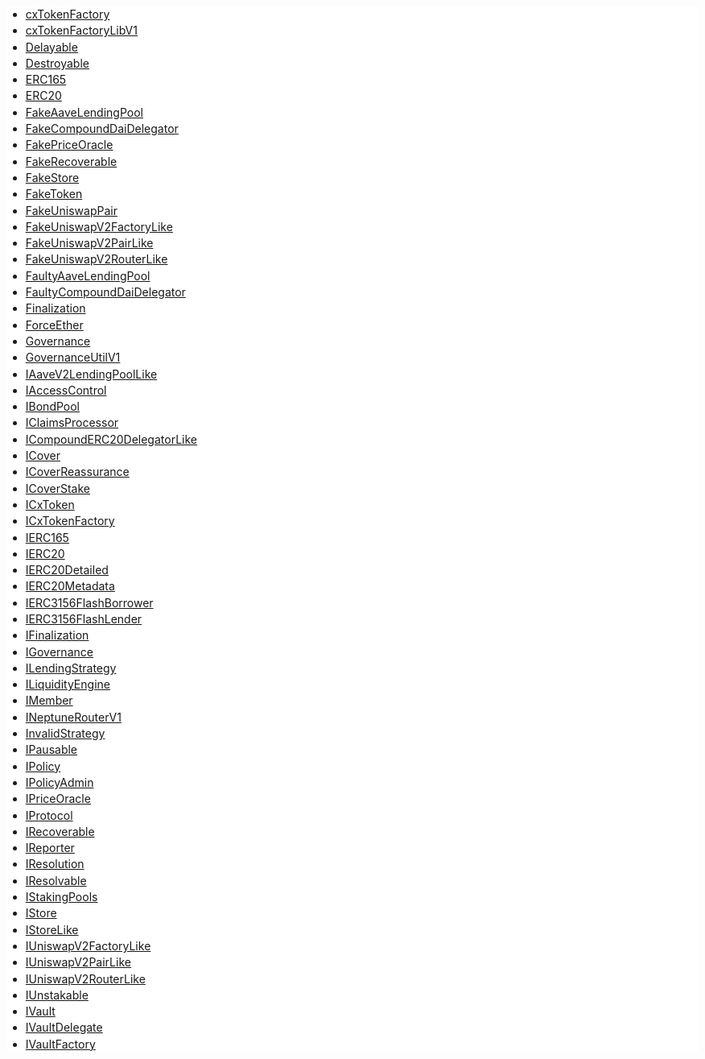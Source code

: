 * [cxTokenFactory](cxTokenFactory.md)
* [cxTokenFactoryLibV1](cxTokenFactoryLibV1.md)
* [Delayable](Delayable.md)
* [Destroyable](Destroyable.md)
* [ERC165](ERC165.md)
* [ERC20](ERC20.md)
* [FakeAaveLendingPool](FakeAaveLendingPool.md)
* [FakeCompoundDaiDelegator](FakeCompoundDaiDelegator.md)
* [FakePriceOracle](FakePriceOracle.md)
* [FakeRecoverable](FakeRecoverable.md)
* [FakeStore](FakeStore.md)
* [FakeToken](FakeToken.md)
* [FakeUniswapPair](FakeUniswapPair.md)
* [FakeUniswapV2FactoryLike](FakeUniswapV2FactoryLike.md)
* [FakeUniswapV2PairLike](FakeUniswapV2PairLike.md)
* [FakeUniswapV2RouterLike](FakeUniswapV2RouterLike.md)
* [FaultyAaveLendingPool](FaultyAaveLendingPool.md)
* [FaultyCompoundDaiDelegator](FaultyCompoundDaiDelegator.md)
* [Finalization](Finalization.md)
* [ForceEther](ForceEther.md)
* [Governance](Governance.md)
* [GovernanceUtilV1](GovernanceUtilV1.md)
* [IAaveV2LendingPoolLike](IAaveV2LendingPoolLike.md)
* [IAccessControl](IAccessControl.md)
* [IBondPool](IBondPool.md)
* [IClaimsProcessor](IClaimsProcessor.md)
* [ICompoundERC20DelegatorLike](ICompoundERC20DelegatorLike.md)
* [ICover](ICover.md)
* [ICoverReassurance](ICoverReassurance.md)
* [ICoverStake](ICoverStake.md)
* [ICxToken](ICxToken.md)
* [ICxTokenFactory](ICxTokenFactory.md)
* [IERC165](IERC165.md)
* [IERC20](IERC20.md)
* [IERC20Detailed](IERC20Detailed.md)
* [IERC20Metadata](IERC20Metadata.md)
* [IERC3156FlashBorrower](IERC3156FlashBorrower.md)
* [IERC3156FlashLender](IERC3156FlashLender.md)
* [IFinalization](IFinalization.md)
* [IGovernance](IGovernance.md)
* [ILendingStrategy](ILendingStrategy.md)
* [ILiquidityEngine](ILiquidityEngine.md)
* [IMember](IMember.md)
* [INeptuneRouterV1](INeptuneRouterV1.md)
* [InvalidStrategy](InvalidStrategy.md)
* [IPausable](IPausable.md)
* [IPolicy](IPolicy.md)
* [IPolicyAdmin](IPolicyAdmin.md)
* [IPriceOracle](IPriceOracle.md)
* [IProtocol](IProtocol.md)
* [IRecoverable](IRecoverable.md)
* [IReporter](IReporter.md)
* [IResolution](IResolution.md)
* [IResolvable](IResolvable.md)
* [IStakingPools](IStakingPools.md)
* [IStore](IStore.md)
* [IStoreLike](IStoreLike.md)
* [IUniswapV2FactoryLike](IUniswapV2FactoryLike.md)
* [IUniswapV2PairLike](IUniswapV2PairLike.md)
* [IUniswapV2RouterLike](IUniswapV2RouterLike.md)
* [IUnstakable](IUnstakable.md)
* [IVault](IVault.md)
* [IVaultDelegate](IVaultDelegate.md)
* [IVaultFactory](IVaultFactory.md)